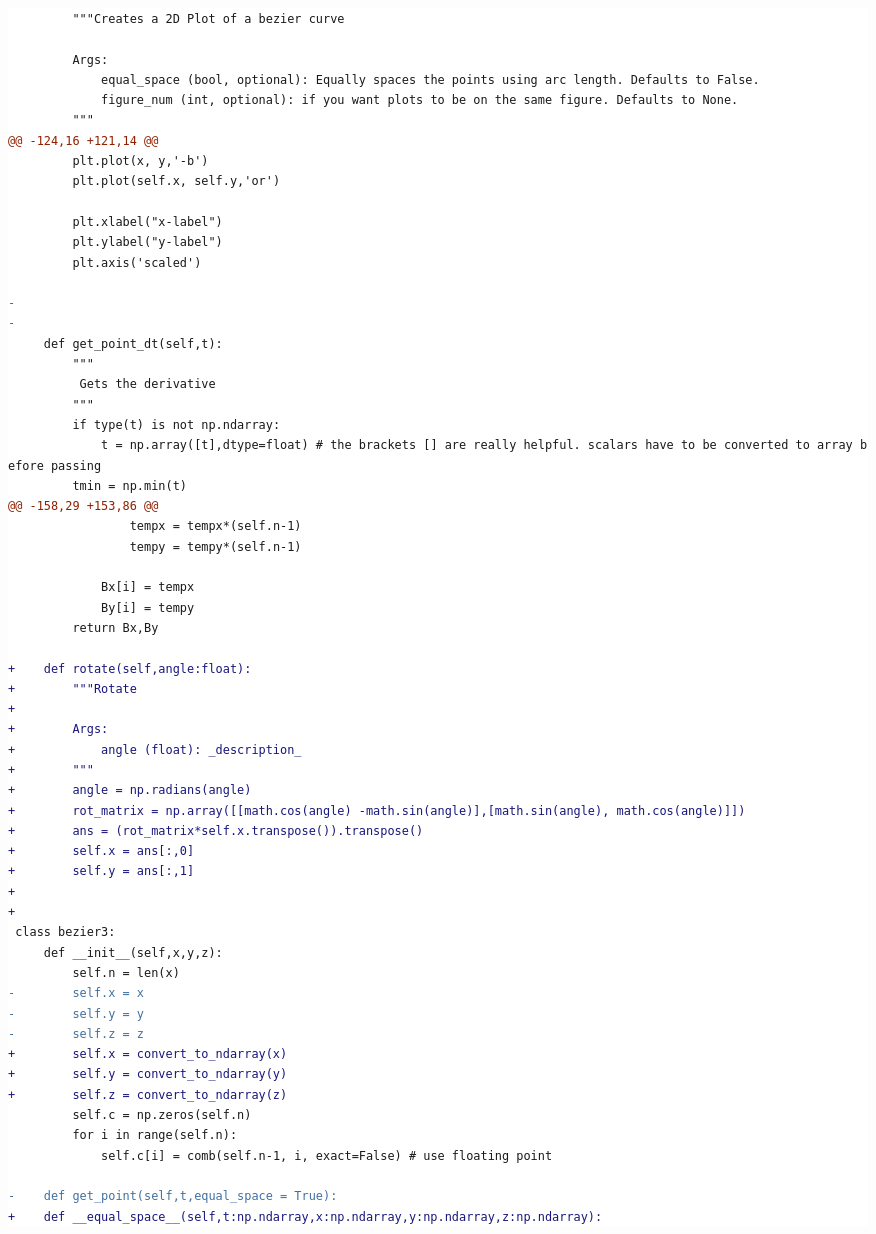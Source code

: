 ```diff
         """Creates a 2D Plot of a bezier curve 
 
         Args:            
             equal_space (bool, optional): Equally spaces the points using arc length. Defaults to False.
             figure_num (int, optional): if you want plots to be on the same figure. Defaults to None.
         """
@@ -124,16 +121,14 @@
         plt.plot(x, y,'-b')
         plt.plot(self.x, self.y,'or')
 
         plt.xlabel("x-label")
         plt.ylabel("y-label")
         plt.axis('scaled')
 
-        
-
     def get_point_dt(self,t):
         """
          Gets the derivative
         """
         if type(t) is not np.ndarray:
             t = np.array([t],dtype=float) # the brackets [] are really helpful. scalars have to be converted to array before passing
         tmin = np.min(t)
@@ -158,29 +153,86 @@
                 tempx = tempx*(self.n-1)
                 tempy = tempy*(self.n-1)
             
             Bx[i] = tempx
             By[i] = tempy
         return Bx,By
 
+    def rotate(self,angle:float):
+        """Rotate 
+
+        Args:
+            angle (float): _description_
+        """
+        angle = np.radians(angle)
+        rot_matrix = np.array([[math.cos(angle) -math.sin(angle)],[math.sin(angle), math.cos(angle)]])
+        ans = (rot_matrix*self.x.transpose()).transpose()
+        self.x = ans[:,0]
+        self.y = ans[:,1]
+
+
 class bezier3:
     def __init__(self,x,y,z):
         self.n = len(x)
-        self.x = x
-        self.y = y
-        self.z = z
+        self.x = convert_to_ndarray(x)
+        self.y = convert_to_ndarray(y)
+        self.z = convert_to_ndarray(z)
         self.c = np.zeros(self.n)
         for i in range(self.n):
             self.c[i] = comb(self.n-1, i, exact=False) # use floating point
     
-    def get_point(self,t,equal_space = True):
+    def __equal_space__(self,t:np.ndarray,x:np.ndarray,y:np.ndarray,z:np.ndarray):
```